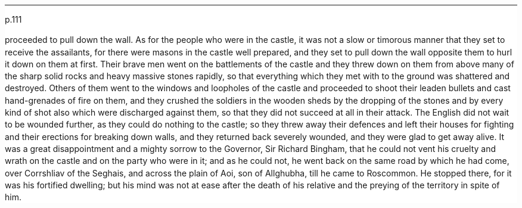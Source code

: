 

---

p.111




proceeded to pull down the wall. As for the people who were in the castle, it was not a slow or timorous manner that they set to receive the assailants, for there were masons in the castle well prepared, and they set to pull down the wall opposite them to hurl it down on them at first. Their brave men went on the battlements of the castle and they threw down on them from above many of the sharp solid rocks and heavy massive stones rapidly, so that everything which they met with to the ground was shattered and destroyed. Others of them went to the windows and loopholes of the castle and proceeded to shoot their leaden bullets and cast hand-grenades of fire on them, and they crushed the soldiers in the wooden sheds by the dropping of the stones and by every kind of shot also which were discharged against them, so that they did not succeed at all in their attack. The English did not wait to be wounded further, as they could do nothing to the castle; so they threw away their defences and left their houses for fighting and their erections for breaking down walls, and they returned back severely wounded, and they were glad to get away alive. It was a great disappointment and a mighty sorrow to the Governor, Sir Richard Bingham, that he could not vent his cruelty and wrath on the castle and on the party who were in it; and as he could not, he went back on the same road by which he had come, over Corrshliav of the Seghais, and across the plain of Aoi, son of Allghubha, till he came to Roscommon. He stopped there, for it was his fortified dwelling; but his mind was not at ease after the death of his relative and the preying of the territory in spite of him.


